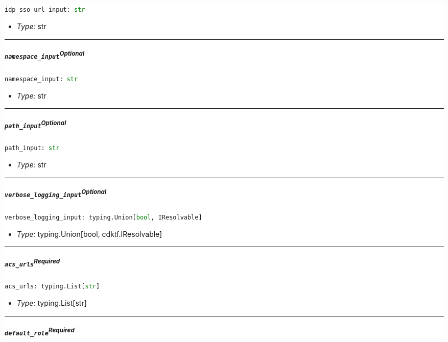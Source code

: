 ```python
idp_sso_url_input: str
```

- *Type:* str

---

##### `namespace_input`<sup>Optional</sup> <a name="namespace_input" id="@cdktf/provider-vault.samlAuthBackend.SamlAuthBackend.property.namespaceInput"></a>

```python
namespace_input: str
```

- *Type:* str

---

##### `path_input`<sup>Optional</sup> <a name="path_input" id="@cdktf/provider-vault.samlAuthBackend.SamlAuthBackend.property.pathInput"></a>

```python
path_input: str
```

- *Type:* str

---

##### `verbose_logging_input`<sup>Optional</sup> <a name="verbose_logging_input" id="@cdktf/provider-vault.samlAuthBackend.SamlAuthBackend.property.verboseLoggingInput"></a>

```python
verbose_logging_input: typing.Union[bool, IResolvable]
```

- *Type:* typing.Union[bool, cdktf.IResolvable]

---

##### `acs_urls`<sup>Required</sup> <a name="acs_urls" id="@cdktf/provider-vault.samlAuthBackend.SamlAuthBackend.property.acsUrls"></a>

```python
acs_urls: typing.List[str]
```

- *Type:* typing.List[str]

---

##### `default_role`<sup>Required</sup> <a name="default_role" id="@cdktf/provider-vault.samlAuthBackend.SamlAuthBackend.property.defaultRole"></a>
